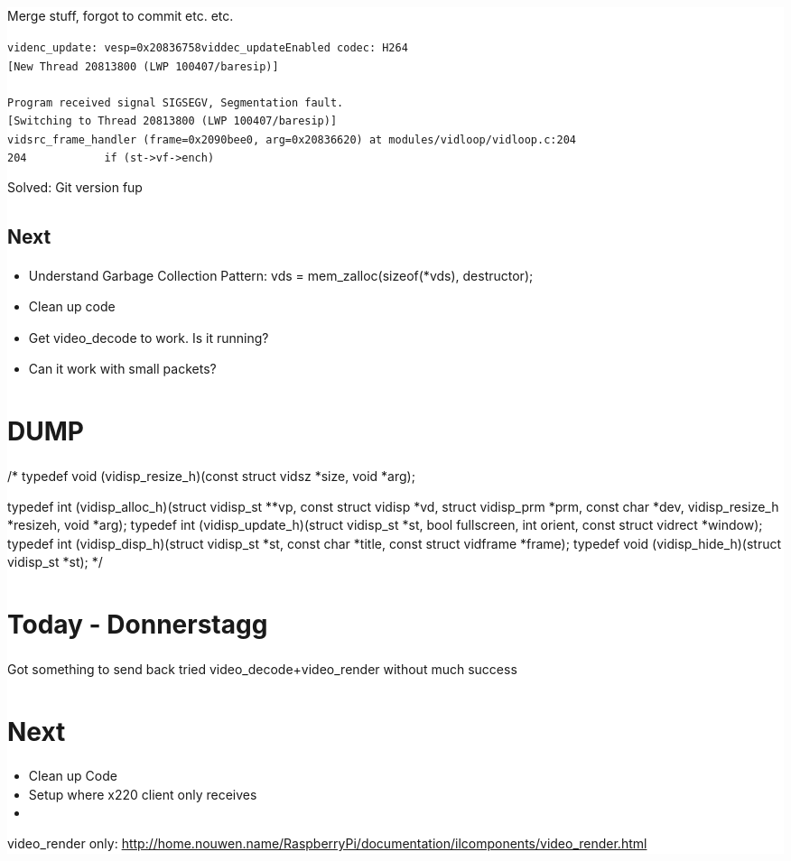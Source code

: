 Merge stuff, forgot to commit etc. etc.

    videnc_update: vesp=0x20836758viddec_updateEnabled codec: H264
    [New Thread 20813800 (LWP 100407/baresip)]

    Program received signal SIGSEGV, Segmentation fault.
    [Switching to Thread 20813800 (LWP 100407/baresip)]
    vidsrc_frame_handler (frame=0x2090bee0, arg=0x20836620) at modules/vidloop/vidloop.c:204
    204            if (st->vf->ench)

Solved: Git version fup

Next
----

* Understand Garbage Collection Pattern:
vds = mem_zalloc(sizeof(*vds), destructor);
* Clean up code

* Get video_decode to work. Is it running?
* Can it work with small packets?

DUMP
====


/*
typedef void (vidisp_resize_h)(const struct vidsz *size, void *arg);

typedef int  (vidisp_alloc_h)(struct vidisp_st **vp,
                  const struct vidisp *vd, struct vidisp_prm *prm,
                  const char *dev,
                  vidisp_resize_h *resizeh, void *arg);
typedef int  (vidisp_update_h)(struct vidisp_st *st, bool fullscreen,
                   int orient, const struct vidrect *window);
typedef int  (vidisp_disp_h)(struct vidisp_st *st, const char *title,
                 const struct vidframe *frame);
typedef void (vidisp_hide_h)(struct vidisp_st *st);
*/






Today - Donnerstagg
================

Got something to send back
tried video_decode+video_render without much success


Next
====

* Clean up Code
* Setup where x220 client only receives
* 

video_render only:
http://home.nouwen.name/RaspberryPi/documentation/ilcomponents/video_render.html
